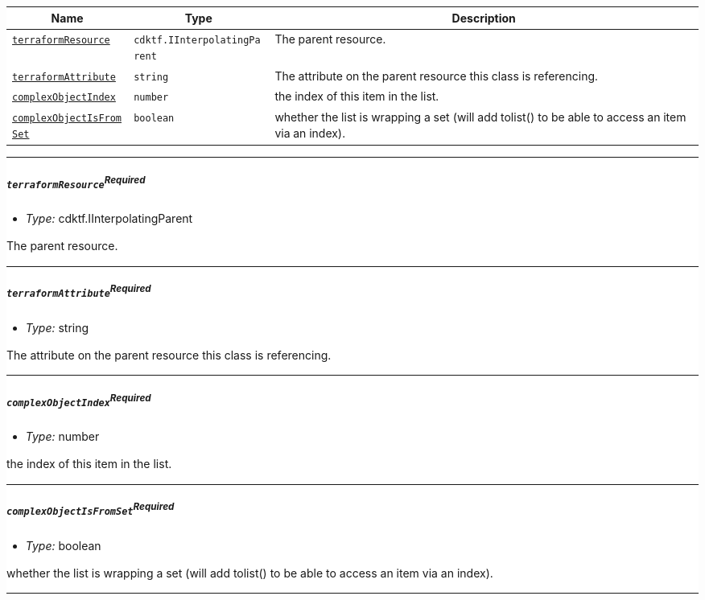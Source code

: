 | **Name** | **Type** | **Description** |
| --- | --- | --- |
| <code><a href="#@cdktf/provider-cloudflare.dataCloudflareAccountApiTokenPermissionGroupsList.DataCloudflareAccountApiTokenPermissionGroupsListResultOutputReference.Initializer.parameter.terraformResource">terraformResource</a></code> | <code>cdktf.IInterpolatingParent</code> | The parent resource. |
| <code><a href="#@cdktf/provider-cloudflare.dataCloudflareAccountApiTokenPermissionGroupsList.DataCloudflareAccountApiTokenPermissionGroupsListResultOutputReference.Initializer.parameter.terraformAttribute">terraformAttribute</a></code> | <code>string</code> | The attribute on the parent resource this class is referencing. |
| <code><a href="#@cdktf/provider-cloudflare.dataCloudflareAccountApiTokenPermissionGroupsList.DataCloudflareAccountApiTokenPermissionGroupsListResultOutputReference.Initializer.parameter.complexObjectIndex">complexObjectIndex</a></code> | <code>number</code> | the index of this item in the list. |
| <code><a href="#@cdktf/provider-cloudflare.dataCloudflareAccountApiTokenPermissionGroupsList.DataCloudflareAccountApiTokenPermissionGroupsListResultOutputReference.Initializer.parameter.complexObjectIsFromSet">complexObjectIsFromSet</a></code> | <code>boolean</code> | whether the list is wrapping a set (will add tolist() to be able to access an item via an index). |

---

##### `terraformResource`<sup>Required</sup> <a name="terraformResource" id="@cdktf/provider-cloudflare.dataCloudflareAccountApiTokenPermissionGroupsList.DataCloudflareAccountApiTokenPermissionGroupsListResultOutputReference.Initializer.parameter.terraformResource"></a>

- *Type:* cdktf.IInterpolatingParent

The parent resource.

---

##### `terraformAttribute`<sup>Required</sup> <a name="terraformAttribute" id="@cdktf/provider-cloudflare.dataCloudflareAccountApiTokenPermissionGroupsList.DataCloudflareAccountApiTokenPermissionGroupsListResultOutputReference.Initializer.parameter.terraformAttribute"></a>

- *Type:* string

The attribute on the parent resource this class is referencing.

---

##### `complexObjectIndex`<sup>Required</sup> <a name="complexObjectIndex" id="@cdktf/provider-cloudflare.dataCloudflareAccountApiTokenPermissionGroupsList.DataCloudflareAccountApiTokenPermissionGroupsListResultOutputReference.Initializer.parameter.complexObjectIndex"></a>

- *Type:* number

the index of this item in the list.

---

##### `complexObjectIsFromSet`<sup>Required</sup> <a name="complexObjectIsFromSet" id="@cdktf/provider-cloudflare.dataCloudflareAccountApiTokenPermissionGroupsList.DataCloudflareAccountApiTokenPermissionGroupsListResultOutputReference.Initializer.parameter.complexObjectIsFromSet"></a>

- *Type:* boolean

whether the list is wrapping a set (will add tolist() to be able to access an item via an index).

---